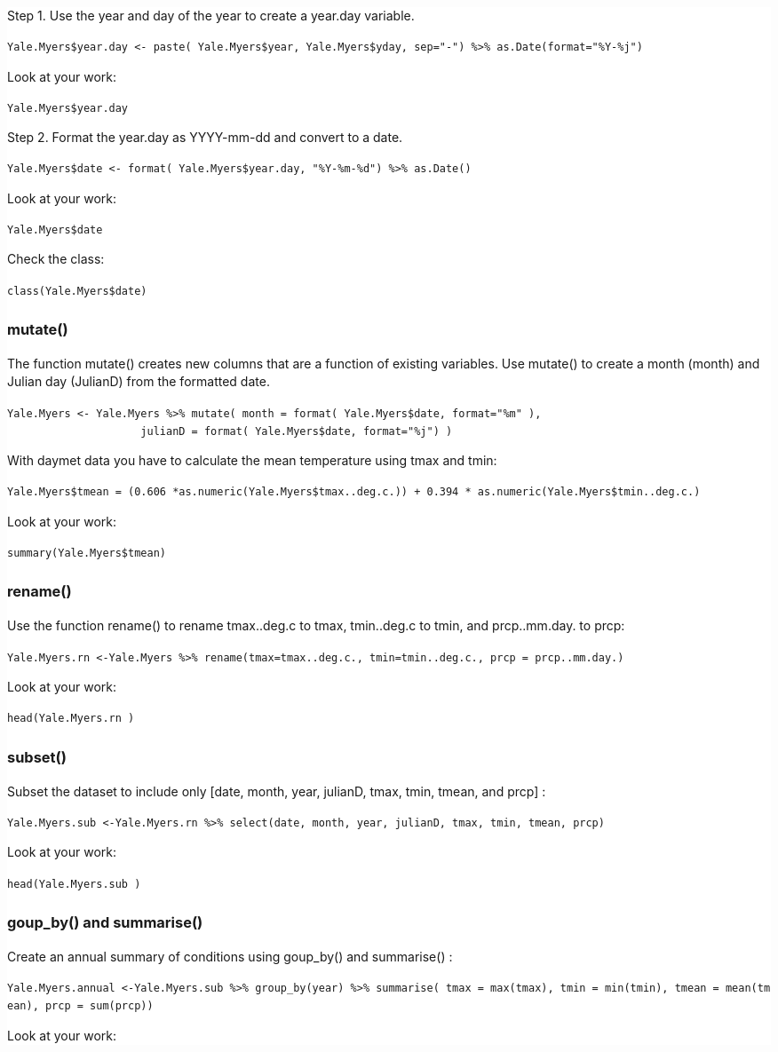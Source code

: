 Step 1. Use the year and day of the year to create a year.day variable.
```{r, include=T}
Yale.Myers$year.day <- paste( Yale.Myers$year, Yale.Myers$yday, sep="-") %>% as.Date(format="%Y-%j")
```
Look at your work:
```{r, include=T}
Yale.Myers$year.day
```
Step 2. Format the year.day as YYYY-mm-dd and convert to a date.
```{r, include=T}
Yale.Myers$date <- format( Yale.Myers$year.day, "%Y-%m-%d") %>% as.Date()
```
Look at your work:
```{r, include=T}
Yale.Myers$date
```
Check the class:
```{r, include=T}
class(Yale.Myers$date)
```
### mutate()
The function mutate() creates new columns that are a function of existing variables. Use mutate() to create a month (month) and Julian day (JulianD) from the formatted date.

```{r, include=T}
Yale.Myers <- Yale.Myers %>% mutate( month = format( Yale.Myers$date, format="%m" ),
                     julianD = format( Yale.Myers$date, format="%j") )
```
With daymet data you have to calculate the mean temperature using tmax and tmin:

```{r, include=T}
Yale.Myers$tmean = (0.606 *as.numeric(Yale.Myers$tmax..deg.c.)) + 0.394 * as.numeric(Yale.Myers$tmin..deg.c.)
```
Look at your work:
```{r, include=T}
summary(Yale.Myers$tmean)
```
### rename()

Use the function rename() to rename tmax..deg.c to tmax, tmin..deg.c to tmin, and prcp..mm.day. to prcp:
```{r, include=T}
Yale.Myers.rn <-Yale.Myers %>% rename(tmax=tmax..deg.c., tmin=tmin..deg.c., prcp = prcp..mm.day.)
```
Look at your work:
```{r, include=T}
head(Yale.Myers.rn )
```
### subset()

Subset the dataset to include only [date, month, year, julianD, tmax, tmin, tmean, and prcp] :
```{r, include=T}
Yale.Myers.sub <-Yale.Myers.rn %>% select(date, month, year, julianD, tmax, tmin, tmean, prcp)
```
Look at your work:
```{r, include=T}
head(Yale.Myers.sub )
```
### goup_by() and summarise()
Create an annual summary of conditions using goup_by() and summarise() :
```{r, include=T}
Yale.Myers.annual <-Yale.Myers.sub %>% group_by(year) %>% summarise( tmax = max(tmax), tmin = min(tmin), tmean = mean(tmean), prcp = sum(prcp))
```
Look at your work:
```{r, include=T}
```